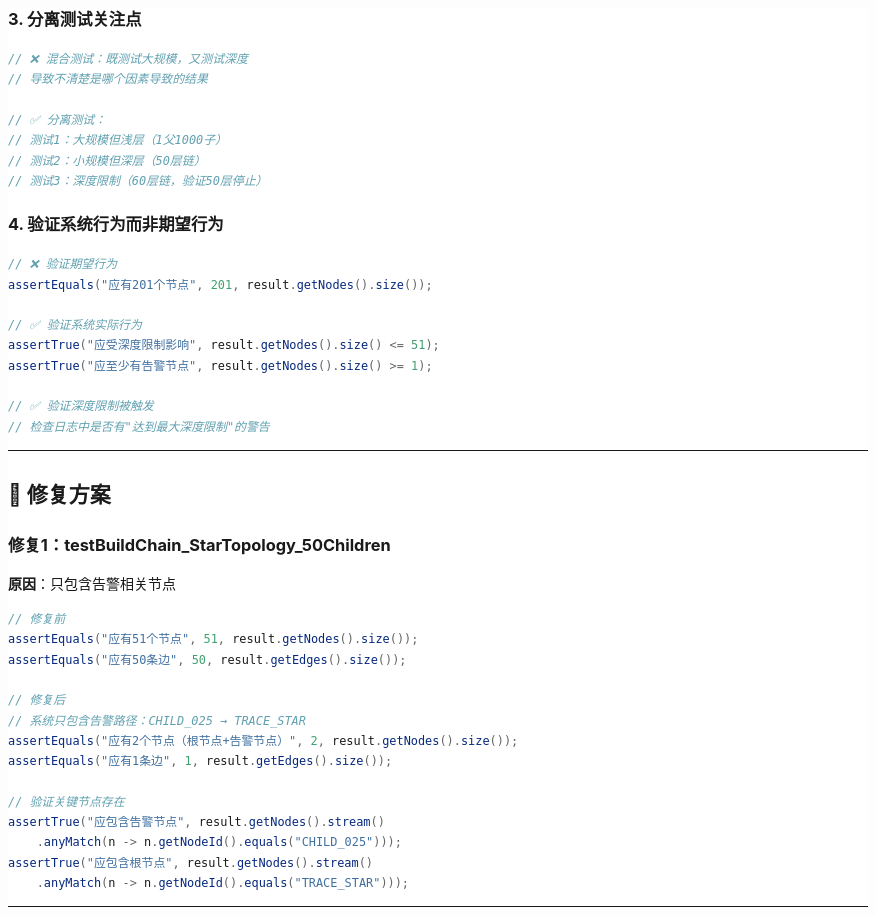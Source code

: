 ### 3. 分离测试关注点

```java
// ❌ 混合测试：既测试大规模，又测试深度
// 导致不清楚是哪个因素导致的结果

// ✅ 分离测试：
// 测试1：大规模但浅层（1父1000子）
// 测试2：小规模但深层（50层链）
// 测试3：深度限制（60层链，验证50层停止）
```

### 4. 验证系统行为而非期望行为

```java
// ❌ 验证期望行为
assertEquals("应有201个节点", 201, result.getNodes().size());

// ✅ 验证系统实际行为
assertTrue("应受深度限制影响", result.getNodes().size() <= 51);
assertTrue("应至少有告警节点", result.getNodes().size() >= 1);

// ✅ 验证深度限制被触发
// 检查日志中是否有"达到最大深度限制"的警告
```

---

## 🔧 修复方案

### 修复1：testBuildChain_StarTopology_50Children

**原因**：只包含告警相关节点

```java
// 修复前
assertEquals("应有51个节点", 51, result.getNodes().size());
assertEquals("应有50条边", 50, result.getEdges().size());

// 修复后
// 系统只包含告警路径：CHILD_025 → TRACE_STAR
assertEquals("应有2个节点（根节点+告警节点）", 2, result.getNodes().size());
assertEquals("应有1条边", 1, result.getEdges().size());

// 验证关键节点存在
assertTrue("应包含告警节点", result.getNodes().stream()
    .anyMatch(n -> n.getNodeId().equals("CHILD_025")));
assertTrue("应包含根节点", result.getNodes().stream()
    .anyMatch(n -> n.getNodeId().equals("TRACE_STAR")));
```

---
